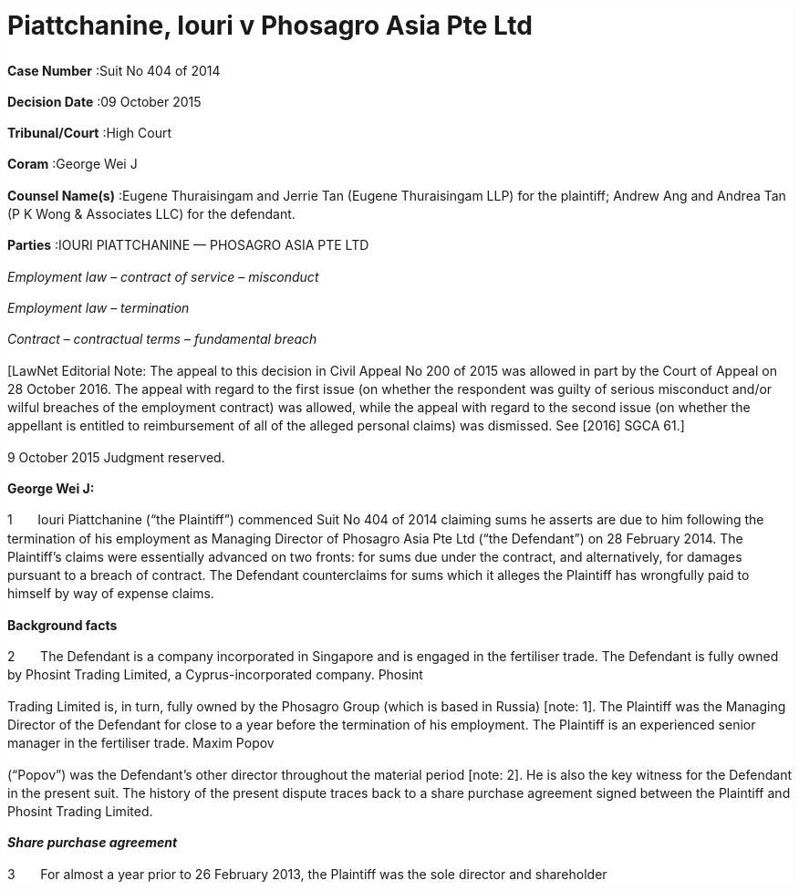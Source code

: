 # Piattchanine, Iouri v Phosagro Asia Pte Ltd 



**Case Number** :Suit No 404 of 2014 

**Decision Date** :09 October 2015 

**Tribunal/Court** :High Court 

**Coram** :George Wei J 

**Counsel Name(s)** :Eugene Thuraisingam and Jerrie Tan (Eugene Thuraisingam LLP) for the plaintiff; Andrew Ang and Andrea Tan (P K Wong & Associates LLC) for the defendant. 

**Parties** :IOURI PIATTCHANINE — PHOSAGRO ASIA PTE LTD 

_Employment law_ – _contract of service_ – _misconduct_ 

_Employment law_ – _termination_ 

_Contract_ – _contractual terms_ – _fundamental breach_ 

[LawNet Editorial Note: The appeal to this decision in Civil Appeal No 200 of 2015 was allowed in part by the Court of Appeal on 28 October 2016. The appeal with regard to the first issue (on whether the respondent was guilty of serious misconduct and/or wilful breaches of the employment contract) was allowed, while the appeal with regard to the second issue (on whether the appellant is entitled to reimbursement of all of the alleged personal claims) was dismissed. See <span class="citation">[2016] SGCA 61</span>.] 

9 October 2015 Judgment reserved. 

**George Wei J:** 

1       Iouri Piattchanine (“the Plaintiff”) commenced Suit No 404 of 2014 claiming sums he asserts are due to him following the termination of his employment as Managing Director of Phosagro Asia Pte Ltd (“the Defendant”) on 28 February 2014. The Plaintiff’s claims were essentially advanced on two fronts: for sums due under the contract, and alternatively, for damages pursuant to a breach of contract. The Defendant counterclaims for sums which it alleges the Plaintiff has wrongfully paid to himself by way of expense claims. 

**Background facts** 

2       The Defendant is a company incorporated in Singapore and is engaged in the fertiliser trade. The Defendant is fully owned by Phosint Trading Limited, a Cyprus-incorporated company. Phosint 

Trading Limited is, in turn, fully owned by the Phosagro Group (which is based in Russia) [note: 1]. The Plaintiff was the Managing Director of the Defendant for close to a year before the termination of his employment. The Plaintiff is an experienced senior manager in the fertiliser trade. Maxim Popov 

(“Popov”) was the Defendant’s other director throughout the material period [note: 2]. He is also the key witness for the Defendant in the present suit. The history of the present dispute traces back to a share purchase agreement signed between the Plaintiff and Phosint Trading Limited. 

**_Share purchase agreement_** 


3       For almost a year prior to 26 February 2013, the Plaintiff was the sole director and shareholder 
